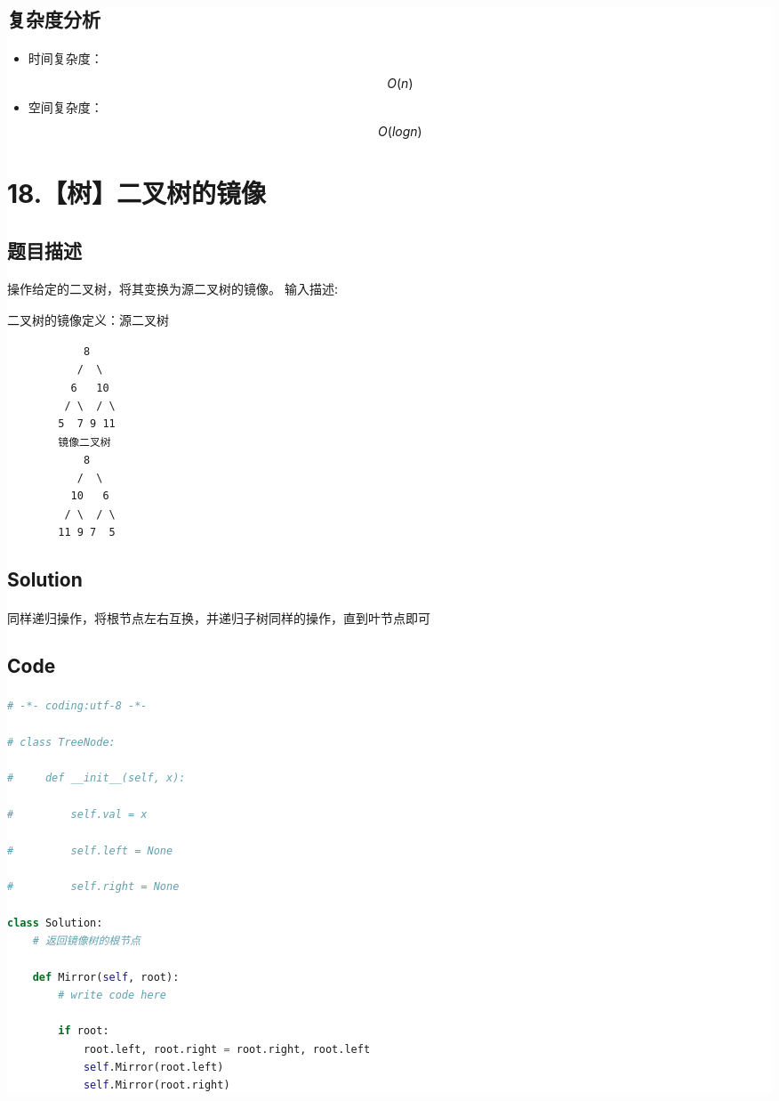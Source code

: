 ## 复杂度分析

+ 时间复杂度：$$O(n)$$
+ 空间复杂度：$$O(logn)$$

# 18.【树】二叉树的镜像

## 题目描述

操作给定的二叉树，将其变换为源二叉树的镜像。
输入描述:

二叉树的镜像定义：源二叉树 
```
    	    8
    	   /  \
    	  6   10
    	 / \  / \
    	5  7 9 11
    	镜像二叉树
    	    8
    	   /  \
    	  10   6
    	 / \  / \
    	11 9 7  5
```

## Solution

同样递归操作，将根节点左右互换，并递归子树同样的操作，直到叶节点即可

## Code

```python
# -*- coding:utf-8 -*-

# class TreeNode:

#     def __init__(self, x):

#         self.val = x

#         self.left = None

#         self.right = None

class Solution:
    # 返回镜像树的根节点

    def Mirror(self, root):
        # write code here

        if root:
            root.left, root.right = root.right, root.left
            self.Mirror(root.left)
            self.Mirror(root.right)
```
